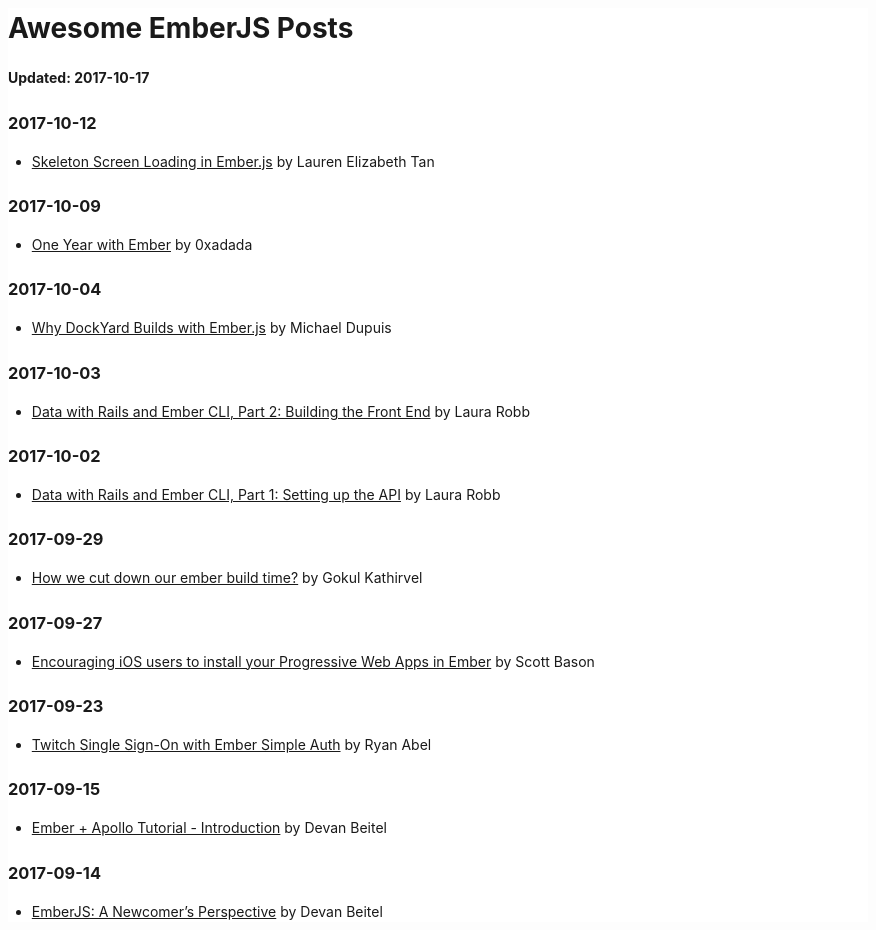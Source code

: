 # Awesome EmberJS Posts

#### Updated: 2017-10-17



### 2017-10-12
* [Skeleton Screen Loading in Ember.js](https://emberway.io/skeleton-screen-loading-in-ember-js-2f7ac2384d63) by Lauren Elizabeth Tan


### 2017-10-09
* [One Year with Ember](https://0xadada.pub/2017/10/09/one-year-with-ember/) by 0xadada


### 2017-10-04
* [Why DockYard Builds with Ember.js](https://dockyard.com/blog/2017/10/04/why-dockyard-uses-ember) by Michael Dupuis


### 2017-10-03
* [Data with Rails and Ember CLI, Part 2: Building the Front End](https://spin.atomicobject.com/2017/10/03/rails-ember-cli-front-end/) by Laura Robb


### 2017-10-02
* [Data with Rails and Ember CLI, Part 1: Setting up the API](https://spin.atomicobject.com/2017/10/02/rails-ember-cli-data-api/) by Laura Robb


### 2017-09-29
* [How we cut down our ember build time?](https://dev.to/gokatz/how-we-cut-down-our-ember-build-time-ehh) by Gokul Kathirvel


### 2017-09-27
* [Encouraging iOS users to install your Progressive Web Apps in Ember](https://dockyard.com/blog/2017/09/27/encouraging-pwa-installation-on-ios) by Scott Bason


### 2017-09-23
* [Twitch Single Sign-On with Ember Simple Auth](https://spin.atomicobject.com/2017/09/23/twitch-sso-ember-simple-auth/) by Ryan Abel


### 2017-09-15
* [Ember + Apollo Tutorial - Introduction](https://www.howtographql.com/ember-apollo/0-introduction/) by Devan Beitel


### 2017-09-14
* [EmberJS: A Newcomer’s Perspective](https://blog.madewithenvy.com/emberjs-a-newcomers-perspective-583d02841657) by Devan Beitel
